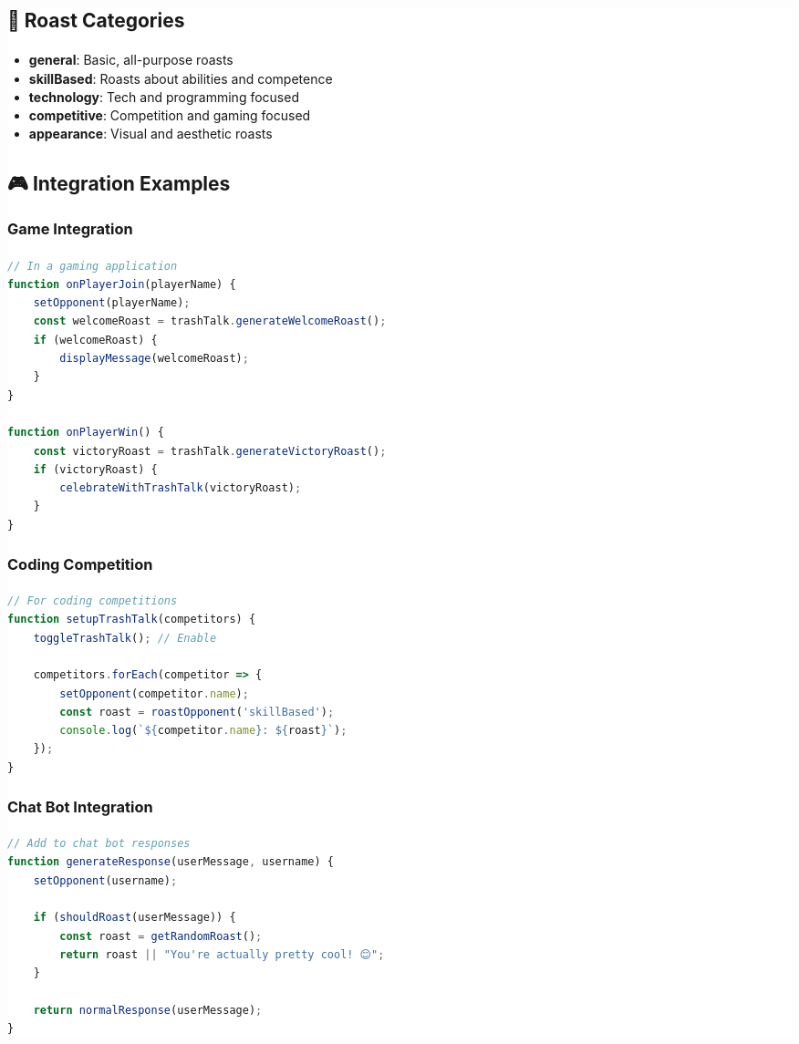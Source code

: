 ## 🎯 Roast Categories

- **general**: Basic, all-purpose roasts
- **skillBased**: Roasts about abilities and competence  
- **technology**: Tech and programming focused
- **competitive**: Competition and gaming focused
- **appearance**: Visual and aesthetic roasts

## 🎮 Integration Examples

### Game Integration
```javascript
// In a gaming application
function onPlayerJoin(playerName) {
    setOpponent(playerName);
    const welcomeRoast = trashTalk.generateWelcomeRoast();
    if (welcomeRoast) {
        displayMessage(welcomeRoast);
    }
}

function onPlayerWin() {
    const victoryRoast = trashTalk.generateVictoryRoast();
    if (victoryRoast) {
        celebrateWithTrashTalk(victoryRoast);
    }
}
```

### Coding Competition
```javascript
// For coding competitions
function setupTrashTalk(competitors) {
    toggleTrashTalk(); // Enable
    
    competitors.forEach(competitor => {
        setOpponent(competitor.name);
        const roast = roastOpponent('skillBased');
        console.log(`${competitor.name}: ${roast}`);
    });
}
```

### Chat Bot Integration
```javascript
// Add to chat bot responses
function generateResponse(userMessage, username) {
    setOpponent(username);
    
    if (shouldRoast(userMessage)) {
        const roast = getRandomRoast();
        return roast || "You're actually pretty cool! 😊";
    }
    
    return normalResponse(userMessage);
}
```
